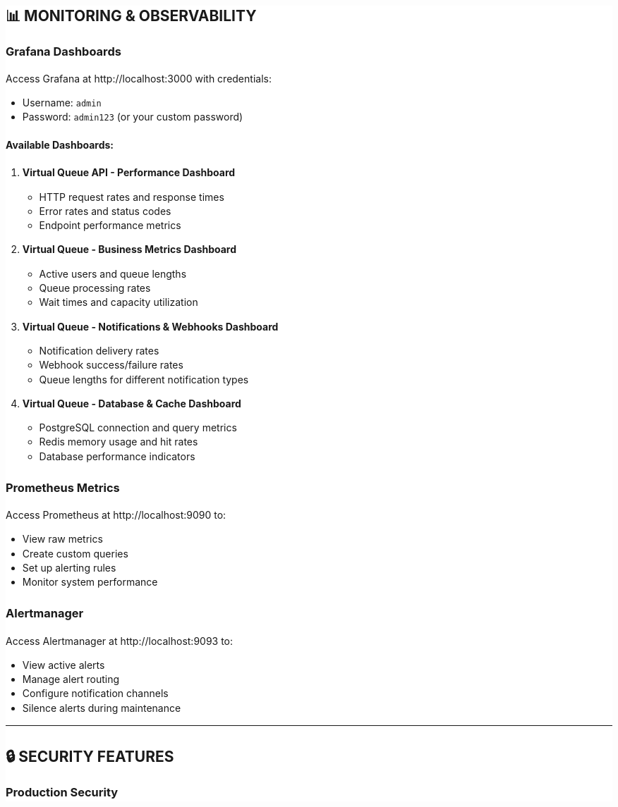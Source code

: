 
## 📊 **MONITORING & OBSERVABILITY**

### **Grafana Dashboards**

Access Grafana at http://localhost:3000 with credentials:
- Username: `admin`
- Password: `admin123` (or your custom password)

#### **Available Dashboards:**
1. **Virtual Queue API - Performance Dashboard**
   - HTTP request rates and response times
   - Error rates and status codes
   - Endpoint performance metrics

2. **Virtual Queue - Business Metrics Dashboard**
   - Active users and queue lengths
   - Queue processing rates
   - Wait times and capacity utilization

3. **Virtual Queue - Notifications & Webhooks Dashboard**
   - Notification delivery rates
   - Webhook success/failure rates
   - Queue lengths for different notification types

4. **Virtual Queue - Database & Cache Dashboard**
   - PostgreSQL connection and query metrics
   - Redis memory usage and hit rates
   - Database performance indicators

### **Prometheus Metrics**

Access Prometheus at http://localhost:9090 to:
- View raw metrics
- Create custom queries
- Set up alerting rules
- Monitor system performance

### **Alertmanager**

Access Alertmanager at http://localhost:9093 to:
- View active alerts
- Manage alert routing
- Configure notification channels
- Silence alerts during maintenance

---

## 🔒 **SECURITY FEATURES**

### **Production Security**

